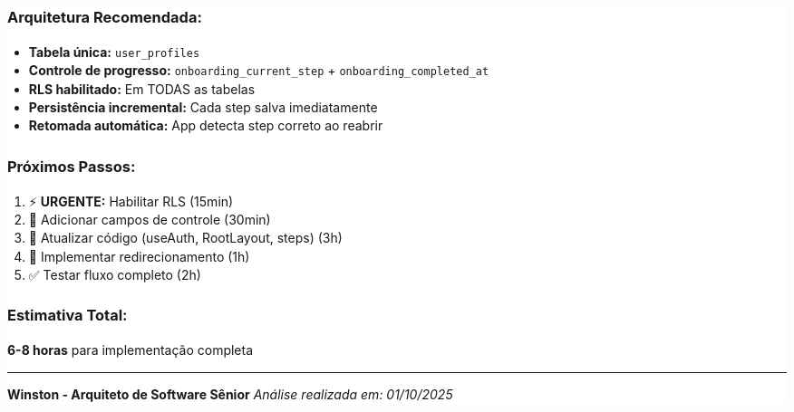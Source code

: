 ### Arquitetura Recomendada:
- **Tabela única:** `user_profiles`
- **Controle de progresso:** `onboarding_current_step` + `onboarding_completed_at`
- **RLS habilitado:** Em TODAS as tabelas
- **Persistência incremental:** Cada step salva imediatamente
- **Retomada automática:** App detecta step correto ao reabrir

### Próximos Passos:
1. ⚡ **URGENTE:** Habilitar RLS (15min)
2. 🔧 Adicionar campos de controle (30min)
3. 🔧 Atualizar código (useAuth, RootLayout, steps) (3h)
4. 🔧 Implementar redirecionamento (1h)
5. ✅ Testar fluxo completo (2h)

### Estimativa Total:
**6-8 horas** para implementação completa

---

**Winston - Arquiteto de Software Sênior**
*Análise realizada em: 01/10/2025*
